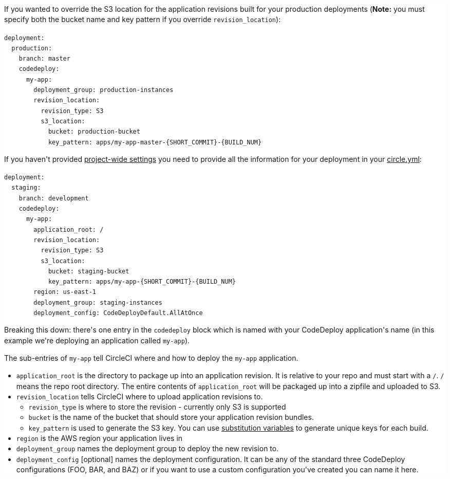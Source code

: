 If you wanted to override the S3 location for the application revisions
built for your production deployments (**Note:** you must specify both the
bucket name and key pattern if you override `revision_location`):

    deployment:
      production:
        branch: master
        codedeploy:
          my-app:
            deployment_group: production-instances
            revision_location:
              revision_type: S3
              s3_location:
                bucket: production-bucket
                key_pattern: apps/my-app-master-{SHORT_COMMIT}-{BUILD_NUM}

If you haven't provided [project-wide settings](#step-3-optional-configure-packaging-and-revision-storage)
you need to provide all the information for your deployment in your
[circle.yml][]:

    deployment:
      staging:
        branch: development
        codedeploy:
          my-app:
            application_root: /
            revision_location:
              revision_type: S3
              s3_location:
                bucket: staging-bucket
                key_pattern: apps/my-app-{SHORT_COMMIT}-{BUILD_NUM}
            region: us-east-1
            deployment_group: staging-instances
            deployment_config: CodeDeployDefault.AllAtOnce


Breaking this down: there's one entry in the `codedeploy` block which is
named with your CodeDeploy application's name (in this example we're
deploying an application called `my-app`).

The sub-entries of `my-app` tell CircleCI where and how to deploy the `my-app`
application.

* `application_root` is the directory to package up into an application revision. It
  is relative to your repo and must start with a `/`.
  `/` means the repo root directory.
  The entire contents of `application_root` will be packaged up into a zipfile and
  uploaded to S3.
* `revision_location` tells CircleCI where to upload application revisions to.
  * `revision_type` is where to store the revision - currently only S3 is supported
  * `bucket` is the name of the bucket that should store your application
    revision bundles.
  * `key_pattern` is used to generate the S3 key. You can use [substitution variables][]
    to generate unique keys for each build.
* `region` is the AWS region your application lives in
* `deployment_group` names the deployment group to deploy the new revision to.
* `deployment_config` [optional] names the deployment configuration. It can be
  any of the standard three CodeDeploy configurations (FOO, BAR, and BAZ) or
  if you want to use a custom configuration you've created you can name it
  here.


[getting started with CodeDeploy guide]: http://docs.aws.amazon.com/en_us/console/codedeploy/applications-user-guide
[AppSpec]: http://docs.aws.amazon.com/codedeploy/latest/userguide/writing-app-spec.html
[application revision]: http://docs.aws.amazon.com/codedeploy/latest/userguide/how-to-prepare-revision.html
[S3]: http://aws.amazon.com/s3/
[CodeDeploy console]: https://console.aws.amazon.com/codedeploy/home
[creating a new application]: https://console.aws.amazon.com/codedeploy/home#/applications/new
[IAM user]: http://docs.aws.amazon.com/general/latest/gr/root-vs-iam.html
[CodeDeploy IAM docs]: http://docs.aws.amazon.com/codedeploy/latest/userguide/access-permissions.html
[substitution variables]: #key-Patterns
[circle.yml]: /docs/configuration#deployment